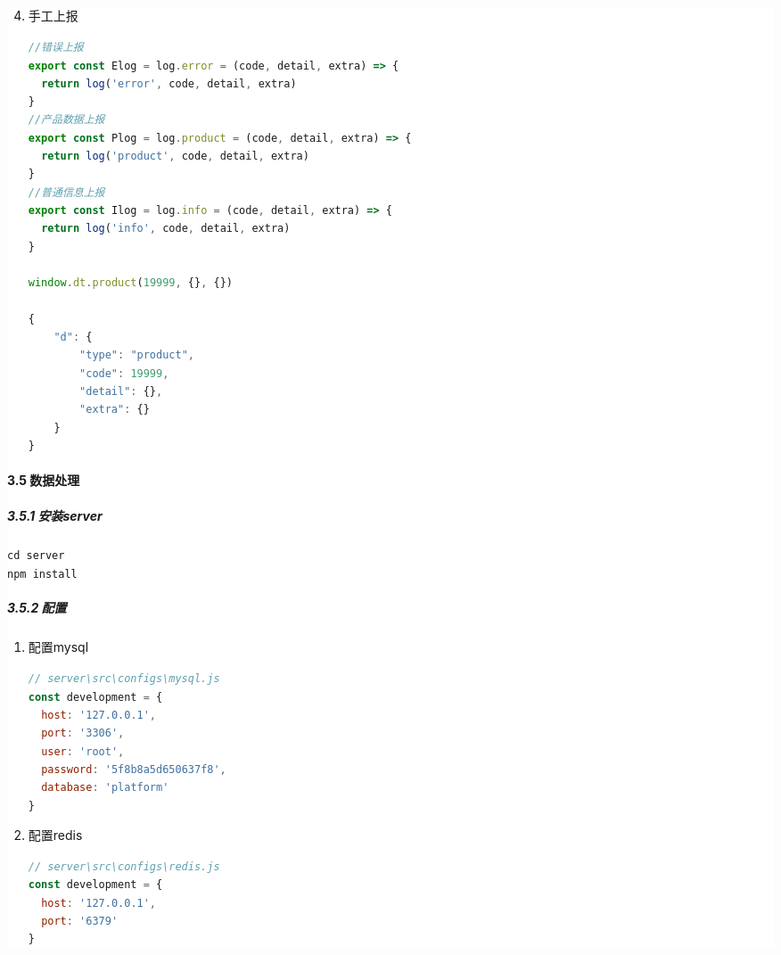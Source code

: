 4. 手工上报

   ```js
   //错误上报
   export const Elog = log.error = (code, detail, extra) => {
     return log('error', code, detail, extra)
   }
   //产品数据上报
   export const Plog = log.product = (code, detail, extra) => {
     return log('product', code, detail, extra)
   }
   //普通信息上报
   export const Ilog = log.info = (code, detail, extra) => {
     return log('info', code, detail, extra)
   }
   
   window.dt.product(19999, {}, {})
   
   {
       "d": {
           "type": "product",
           "code": 19999,
           "detail": {},
           "extra": {}
       }
   }
   ```

#### 3.5 数据处理

##### 3.5.1 安装server

```shell
cd server 
npm install
```

##### 3.5.2 配置

1. 配置mysql

   ```js
   // server\src\configs\mysql.js
   const development = {
     host: '127.0.0.1',
     port: '3306',
     user: 'root',
     password: '5f8b8a5d650637f8',
     database: 'platform'
   }
   ```

2. 配置redis

   ```js
   // server\src\configs\redis.js
   const development = {
     host: '127.0.0.1',
     port: '6379'
   }
   ```
